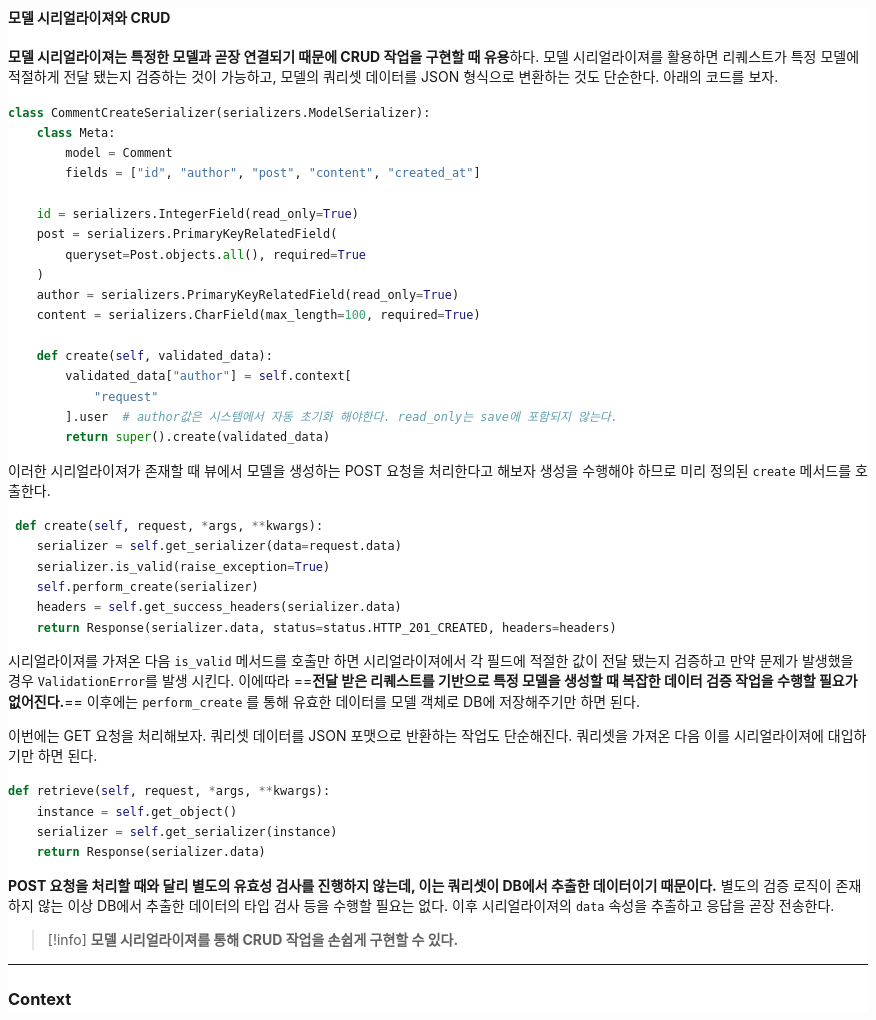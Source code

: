 #### 모델 시리얼라이져와 CRUD
**모델 시리얼라이져는 특정한 모델과 곧장 연결되기 때문에 CRUD 작업을 구현할 때 유용**하다. 모델 시리얼라이져를 활용하면 리퀘스트가 특정 모델에 적절하게 전달 됐는지 검증하는 것이 가능하고, 모델의 쿼리셋 데이터를 JSON 형식으로 변환하는 것도 단순한다. 아래의 코드를 보자. 

```python
class CommentCreateSerializer(serializers.ModelSerializer):
    class Meta:
        model = Comment
        fields = ["id", "author", "post", "content", "created_at"]

    id = serializers.IntegerField(read_only=True)
    post = serializers.PrimaryKeyRelatedField(
        queryset=Post.objects.all(), required=True
    )
    author = serializers.PrimaryKeyRelatedField(read_only=True)
    content = serializers.CharField(max_length=100, required=True)

    def create(self, validated_data):
        validated_data["author"] = self.context[
            "request"
        ].user  # author값은 시스템에서 자동 초기화 해야한다. read_only는 save에 포함되지 않는다.
        return super().create(validated_data)
```

이러한 시리얼라이져가 존재할 때 뷰에서 모델을 생성하는 POST 요청을 처리한다고 해보자 생성을 수행해야 하므로 미리 정의된 `create` 메서드를 호출한다.

```python
 def create(self, request, *args, **kwargs):
	serializer = self.get_serializer(data=request.data)
	serializer.is_valid(raise_exception=True)
	self.perform_create(serializer)
	headers = self.get_success_headers(serializer.data)
	return Response(serializer.data, status=status.HTTP_201_CREATED, headers=headers)
```

시리얼라이져를 가져온 다음 `is_valid` 메서드를 호출만 하면 시리얼라이져에서 각 필드에 적절한 값이 전달 됐는지 검증하고 만약 문제가 발생했을 경우 `ValidationError`를 발생 시킨다. 이에따라 ==**전달 받은 리퀘스트를 기반으로 특정 모델을 생성할 때 복잡한 데이터 검증 작업을 수행할 필요가 없어진다.**==
이후에는 `perform_create` 를 통해 유효한 데이터를 모델 객체로 DB에 저장해주기만 하면 된다.

이번에는 GET 요청을 처리해보자. 쿼리셋 데이터를 JSON 포맷으로 반환하는 작업도 단순해진다. 쿼리셋을 가져온 다음 이를 시리얼라이져에 대입하기만 하면 된다. 

```python
def retrieve(self, request, *args, **kwargs):
	instance = self.get_object()
	serializer = self.get_serializer(instance)
	return Response(serializer.data)
```

**POST 요청을 처리할 때와 달리 별도의 유효성 검사를 진행하지 않는데, 이는 쿼리셋이 DB에서 추출한 데이터이기 때문이다.** 별도의 검증 로직이 존재하지 않는 이상 DB에서 추출한 데이터의 타입 검사 등을 수행할 필요는 없다. 이후 시리얼라이져의 `data` 속성을 추출하고 응답을 곧장 전송한다.

>[!info]
>**모델 시리얼라이져를 통해 CRUD 작업을 손쉽게 구현할 수 있다.**

___
### Context
